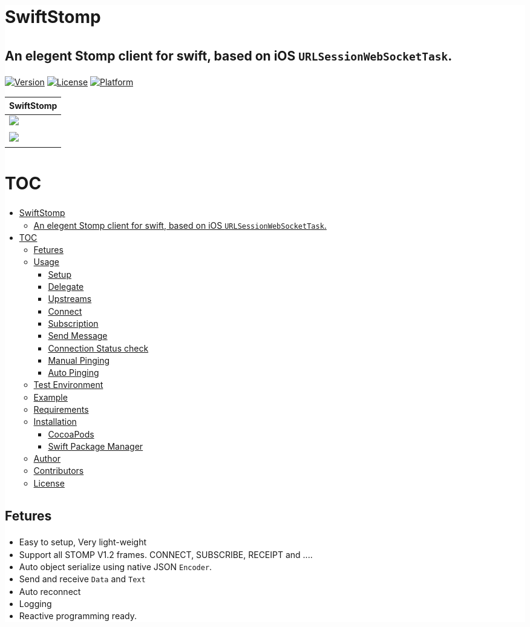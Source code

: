 # SwiftStomp

## An elegent Stomp client for swift, based on iOS `URLSessionWebSocketTask`.


[![Version](https://img.shields.io/cocoapods/v/SwiftStomp.svg?style=flat)](https://cocoapods.org/pods/SwiftStomp)
[![License](https://img.shields.io/cocoapods/l/SwiftStomp.svg?style=flat)](https://cocoapods.org/pods/SwiftStomp)
[![Platform](https://img.shields.io/cocoapods/p/SwiftStomp.svg?style=flat)](https://cocoapods.org/pods/SwiftStomp)

|SwiftStomp|
|---------|
|<img width=400 src="https://raw.githubusercontent.com/Romixery/SwiftStomp/assets/Example/SwiftStomp/Assets/SS-Logo.jpg" />|
|<img width=400 src="https://raw.githubusercontent.com/Romixery/SwiftStomp/assets/Example/SwiftStomp/Assets/Screenshot.gif" />|

# TOC
- [SwiftStomp](#swiftstomp)
  - [An elegent Stomp client for swift, based on iOS `URLSessionWebSocketTask`.](#an-elegent-stomp-client-for-swift-based-on-ios-urlsessionwebsockettask)
- [TOC](#toc)
  - [Fetures](#fetures)
  - [Usage](#usage)
    - [Setup](#setup)
    - [Delegate](#delegate)
    - [Upstreams](#upstreams)
    - [Connect](#connect)
    - [Subscription](#subscription)
    - [Send Message](#send-message)
    - [Connection Status check](#connection-status-check)
    - [Manual Pinging](#manual-pinging)
    - [Auto Pinging](#auto-pinging)
  - [Test Environment](#test-environment)
  - [Example](#example)
  - [Requirements](#requirements)
  - [Installation](#installation)
    - [CocoaPods](#cocoapods)
    - [Swift Package Manager](#swift-package-manager)
  - [Author](#author)
  - [Contributors](#contributors)
  - [License](#license)


## Fetures
- Easy to setup, Very light-weight
- Support all STOMP V1.2 frames. CONNECT, SUBSCRIBE, RECEIPT and ....
- Auto object serialize using native JSON `Encoder`.
- Send and receive `Data` and `Text`
- Auto reconnect
- Logging
- Reactive programming ready.

